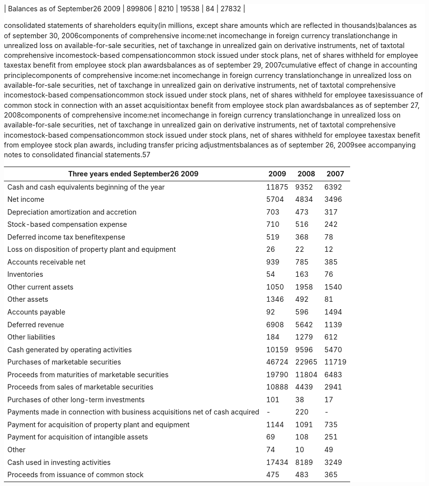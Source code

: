 | Balances as of September26 2009 | 899806 | 8210 | 19538 | 84 | 27832 |


consolidated statements of shareholders equity(in millions, except share amounts which are reflected in thousands)balances as of september 30, 2006components of comprehensive income:net incomechange in foreign currency translationchange in unrealized loss on available-for-sale securities, net of taxchange in unrealized gain on derivative instruments, net of taxtotal comprehensive incomestock-based compensationcommon stock issued under stock plans, net of shares withheld for employee taxestax benefit from employee stock plan awardsbalances as of september 29, 2007cumulative effect of change in accounting principlecomponents of comprehensive income:net incomechange in foreign currency translationchange in unrealized loss on available-for-sale securities, net of taxchange in unrealized gain on derivative instruments, net of taxtotal comprehensive incomestock-based compensationcommon stock issued under stock plans, net of shares withheld for employee taxesissuance of common stock in connection with an asset acquisitiontax benefit from employee stock plan awardsbalances as of september 27, 2008components of comprehensive income:net incomechange in foreign currency translationchange in unrealized loss on available-for-sale securities, net of taxchange in unrealized gain on derivative instruments, net of taxtotal comprehensive incomestock-based compensationcommon stock issued under stock plans, net of shares withheld for employee taxestax benefit from employee stock plan awards, including transfer pricing adjustmentsbalances as of september 26, 2009see accompanying notes to consolidated financial statements.57


| Three years ended September26 2009 | 2009 | 2008 | 2007 |
| --- | --- | --- | --- |
| Cash and cash equivalents beginning of the year | 11875 | 9352 | 6392 |
| Net income | 5704 | 4834 | 3496 |
| Depreciation amortization and accretion | 703 | 473 | 317 |
| Stock-based compensation expense | 710 | 516 | 242 |
| Deferred income tax benefitexpense | 519 | 368 | 78 |
| Loss on disposition of property plant and equipment | 26 | 22 | 12 |
| Accounts receivable net | 939 | 785 | 385 |
| Inventories | 54 | 163 | 76 |
| Other current assets | 1050 | 1958 | 1540 |
| Other assets | 1346 | 492 | 81 |
| Accounts payable | 92 | 596 | 1494 |
| Deferred revenue | 6908 | 5642 | 1139 |
| Other liabilities | 184 | 1279 | 612 |
| Cash generated by operating activities | 10159 | 9596 | 5470 |
| Purchases of marketable securities | 46724 | 22965 | 11719 |
| Proceeds from maturities of marketable securities | 19790 | 11804 | 6483 |
| Proceeds from sales of marketable securities | 10888 | 4439 | 2941 |
| Purchases of other long-term investments | 101 | 38 | 17 |
| Payments made in connection with business acquisitions net of cash acquired | - | 220 | - |
| Payment for acquisition of property plant and equipment | 1144 | 1091 | 735 |
| Payment for acquisition of intangible assets | 69 | 108 | 251 |
| Other | 74 | 10 | 49 |
| Cash used in investing activities | 17434 | 8189 | 3249 |
| Proceeds from issuance of common stock | 475 | 483 | 365 |